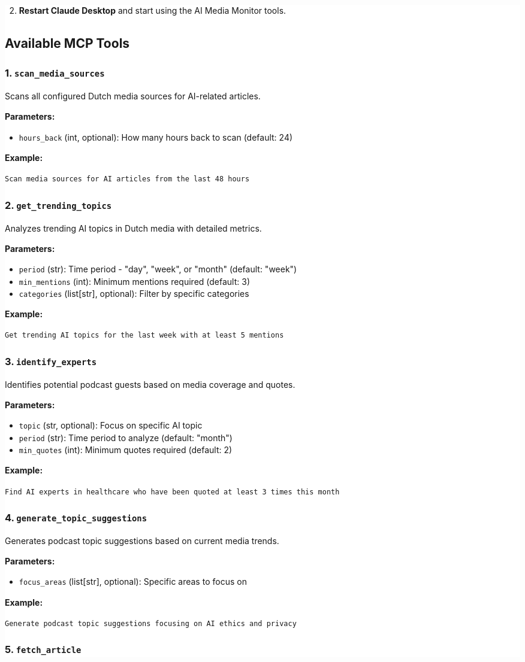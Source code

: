 2. **Restart Claude Desktop** and start using the AI Media Monitor tools.

## Available MCP Tools

### 1. `scan_media_sources`

Scans all configured Dutch media sources for AI-related articles.

**Parameters:**
- `hours_back` (int, optional): How many hours back to scan (default: 24)

**Example:**
```
Scan media sources for AI articles from the last 48 hours
```

### 2. `get_trending_topics`

Analyzes trending AI topics in Dutch media with detailed metrics.

**Parameters:**
- `period` (str): Time period - "day", "week", or "month" (default: "week")
- `min_mentions` (int): Minimum mentions required (default: 3)
- `categories` (list[str], optional): Filter by specific categories

**Example:**
```
Get trending AI topics for the last week with at least 5 mentions
```

### 3. `identify_experts`

Identifies potential podcast guests based on media coverage and quotes.

**Parameters:**
- `topic` (str, optional): Focus on specific AI topic
- `period` (str): Time period to analyze (default: "month")
- `min_quotes` (int): Minimum quotes required (default: 2)

**Example:**
```
Find AI experts in healthcare who have been quoted at least 3 times this month
```

### 4. `generate_topic_suggestions`

Generates podcast topic suggestions based on current media trends.

**Parameters:**
- `focus_areas` (list[str], optional): Specific areas to focus on

**Example:**
```
Generate podcast topic suggestions focusing on AI ethics and privacy
```

### 5. `fetch_article`
